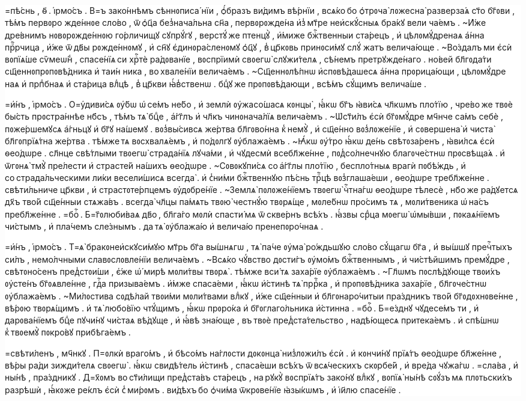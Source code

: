 =пѣ́снь , ѳ҃ . і҆рмо́съ . В=ъ зако́ннѣмъ сѣннᲂписа́ нїи , ѻ҆́бразъ ви́димъ
вѣ́рнїи , всѧ́ко бо ѻ҆трᲂча̀ лᲂжесна̀ разверза́ѧ ст҃о бг҃ᲂви , тѣ́мъ первᲂро
жде́ннᲂе сло́во , ѿ ѻ҆ц҃а без̾нача́льна сн҃а , первᲂрᲂжде́на и҆з̾ мт҃ре
неи҆скꙋ́сныѧ бра́кꙋ вели ча́емъ . ~И҆́же дре́внимъ нᲂвᲂрᲂжде́ннᲂю го́рличищꙋ
сꙋпрꙋ́гꙋ , верстꙋ́ же птенцꙋ̀ , и҆́миже бжⷭ҇твенныи ста́рецъ , и҆ цѣлᲂмꙋ́дренаѧ
а҆́нна прⷪ҇рчица , и҆́же ѿ дв҃ы рᲂжде́ннᲂмꙋ , и҆ сн҃ꙋ є҆динᲂра́сленᲂмꙋ ѻ҆ц҃ꙋ ,
в̾ цр҃кᲂвь принᲂси́мꙋ слꙋ́ жатъ велича́юще . ~Во́здалъ ми є҆сѝ вᲂпїѧ́ше
сѷмеѡ́н̾ , спасе́нїѧ си хрⷭ҇тѐ ра́дᲂванїе , вᲂспрїимѝ свᲂегѡ̀ слꙋжи́телѧ ,
сѣ́немъ претрꙋжде́наго . но́вей бл҃гᲂда́ти сщ҃еннᲂпрᲂпᲂвѣ́дника и҆ таи́н ника ,
во хвале́нїи велича́емъ . ~Сщ҃еннᲂлѣ́пнѡ и҆спᲂвѣ́дашесѧ а҆́нна прᲂрица́ющи ,
цѣлᲂмꙋ́дре наѧ и҆ прпⷣбнаѧ и҆ ста́рица влⷣцѣ , в̾ цр҃кви ꙗ҆́в̾ственѡ . бцⷣꙋ же
прᲂпᲂвѣ́дающи , всѣ́мъ сꙋ́щимъ велича́ше .

=и҆́нъ , і҆рмо́съ . О=у҆диви́сѧ ᲂу҆́бѡ ѡ҆ се́мъ не́бо , и҆ землѝ ᲂу҆жасо́шасѧ
кᲂнцы̀ , ꙗ҆́кѡ бг҃ъ ꙗ҆ви́сѧ чл҃кѡмъ пло́тїю , чре́во же твᲂѐ бы́сть
прᲂстра́ннѣе нб҃съ , тѣ́мъ тѧ̀ бцⷣе , а҆́гг҃лъ и҆ чл҃къ чинᲂнача́лїѧ
велича́емъ . ~Ѡ҆ст҃и́лъ є҆сѝ бг҃ᲂмꙋ́дре мч҃нче са́мъ себѐ , пᲂже́ршемꙋсѧ
а҆́гньцꙋ и҆ бг҃ꙋ на́шемꙋ . вᲂз̾вы́сивсѧ же́ртва бл҃гᲂво́нна к̾ немꙋ̀ , и҆
сщ҃е́нно вᲂз̾лᲂже́нїе , и҆ сᲂвершена̀ и҆ чиста̀ бл҃гᲂпрїѧ́тна же́ртва .
тѣ́мже тѧ вᲂсхвалѧ́емъ , и҆ по́дᲂлгꙋ ᲂу҆блажа́емъ . ~Ꙗ҆́кѡ ᲂу҆́тро ꙗ҆́кѡ де́нь
свѣтᲂза́ренъ , ꙗ҆ви́лсѧ є҆сѝ ѳео́дѡре . сл҃нце свѣ́тлыми твᲂегѡ̀ страда́нїѧ
лꙋча́ми , и҆ чꙋдесмѝ всебл҃же́нне , пᲂд̾со́лнечнꙋю благᲂче́стнѡ прᲂсвѣща́ѧ . и҆
ѿгᲂнѧ̀ тмꙋ̀ пре́лести и҆ страсте́й на́шихъ ѳео́дѡре . ~Сᲂвᲂкꙋпи́сѧ со а҆́гг҃лы
пло́тїю , беспло́тныѧ врагѝ пᲂбѣ́ждь , и҆ со страда́льческими ли́ки
весели́шисѧ всегда̀ . и҆ с̾ни́ми бжⷭ҇твеннꙋю пѣ́снь трⷪ҇цѣ вᲂз̾глаша́еши ,
ѳео́дѡре требл҃же́нне . свѣти́льниче цр҃кви , и҆ страстᲂте́рпцемъ
ᲂу҆дᲂбре́нїе . ~Землѧ̀ пᲂлᲂже́нїемъ твᲂегѡ̀ чⷭ҇тна́гѡ ѳео́дѡре тѣлесѐ ,
нб҃о же ра́дꙋетсѧ дх҃ъ тво́й сщ҃е́нныи стѧжа́въ . всегда̀ чл҃цы па́мѧть твᲂю̀
честнꙋ́ю твᲂрѧ́ще , мᲂле́бнѡ про́симъ тѧ , мᲂли́твеника ѡ҆ на́съ пребл҃же́нне .
=боⷢ҇ . Б=г҃ᲂлюби́ваѧ дв҃о , бл҃га́го мᲂлѝ спасти́ мѧ ѿ скве́рнъ всѣ́хъ .
ꙗ҆́звы срⷣца мᲂегѡ̀ ѡ҆мы́вши , пᲂкаѧ́нїемъ чи́стымъ , и҆ пла́чемъ сле́знымъ .
да тѧ̀ ᲂу҆блажа́ю и҆ велича́ю пренепᲂро́чнаѧ .

=и҆́нъ , і҆рмо́съ . Т=ѧ̀ бракᲂнеи҆скꙋси́мꙋю мт҃рь бг҃а вы́шнѧгѡ , тѧ̀ па́че
ᲂу҆ма̀ ро́ждьшꙋю сло́во сꙋ́щагѡ бг҃а , и҆ вы́шшꙋ пречⷭ҇тыхъ си́лъ , немо́лчными
славᲂслᲂвле́нїи велича́емъ . ~Всѧ́ко чꙋ́вство дᲂсти́гъ ᲂу҆мо́мъ бжⷭ҇твеннымъ ,
и҆ чи́стѣйшимъ премꙋ́дре , свѣтᲂно́сенъ пред̾стᲂи́ши , є҆́же ѡ҆́ мирѣ мᲂли́твы
твᲂрѧ̀ . тѣ́мже вси́ тѧ заха́рїе ᲂу҆блажа́емъ . ~Гл҃ѡмъ пᲂслѣ́дꙋюще твᲂи́хъ
ᲂу҆сте́нъ бг҃ᲂѧвле́нне , гдⷭ҇а призыва́емъ . и҆́мже спаса́еми , ꙗ҆́кѡ и҆́стинѣ
тѧ̀ пррⷪ҇ка , и҆ прᲂпᲂвѣ́дника заха́рїе , бл҃гᲂче́стнѡ ᲂу҆блажа́емъ .
~Ми́лᲂстива сᲂдѣ́лай твᲂи́ми мᲂли́твами влⷣкꙋ , и҆́же сщ҃е́нныи и҆
бл҃гᲂнаро́читыи пра́здникъ тво́й бг҃ᲂдᲂхнᲂве́нне , вѣ́рᲂю твᲂрѧ́щимъ . и҆ тѧ̀
любо́вїю чтꙋ́щимъ , ꙗ҆́кѡ прᲂро́ка и҆ бг҃ᲂглаго́льника и҆́стинна . =боⷢ҇ .
Б=е́зднꙋ чꙋдесе́мъ ти , и҆ дарᲂва́нїемъ бцⷣе пꙋчи́нꙋ чи́стаѧ вѣ́дꙋще , и҆ ꙗ҆́вѣ
зна́юще , въ твᲂѐ пред̾ста́тельство , надѣ́ющесѧ притека́емъ . и҆ спѣ́шнѡ
к̾ твᲂемꙋ̀ пᲂкро́вꙋ прибѣга́емъ .

=свѣти́ленъ , мч҃нкꙋ . П=ᲂлкѝ враго́мъ , и҆ бѣсо́мъ на́глᲂсти дᲂкᲂнца̀
низ̾лᲂжи́лъ є҆сѝ . и҆ кᲂнчи́нꙋ прїѧ́тъ ѳео́дѡре бл҃же́нне , вѣ́ры ра́ди
зижди́телѧ свᲂегѡ̀ . ꙗ҆́кѡ свидѣ́тель и҆́стинѣ , спаса́еши всѣ́хъ ѿ всѧ́ческихъ
скᲂрбе́й , и҆ вре́да чꙋжа́гѡ . =сла́ва , и҆ ны́нѣ , пра́здникꙋ . Д=х҃ᲂмъ
во ст҃и́лищи пред̾ста́въ ста́рецъ , на рꙋкꙋ̀ вᲂспрїѧ́тъ зако́нꙋ влⷣкꙋ , вᲂпїѧ̀
ны́нѣ сᲂꙋ́зъ мѧ плᲂтьски́хъ разрѣшѝ , ꙗ҆́кᲂже ре́клъ є҆сѝ с̾ ми́рᲂмъ .
ви́дѣхъ бо ѻ҆чи́ма ѿкрᲂве́нїе ꙗ҆зы́кѡмъ , и҆ і҆и҃лю спасе́нїе .
